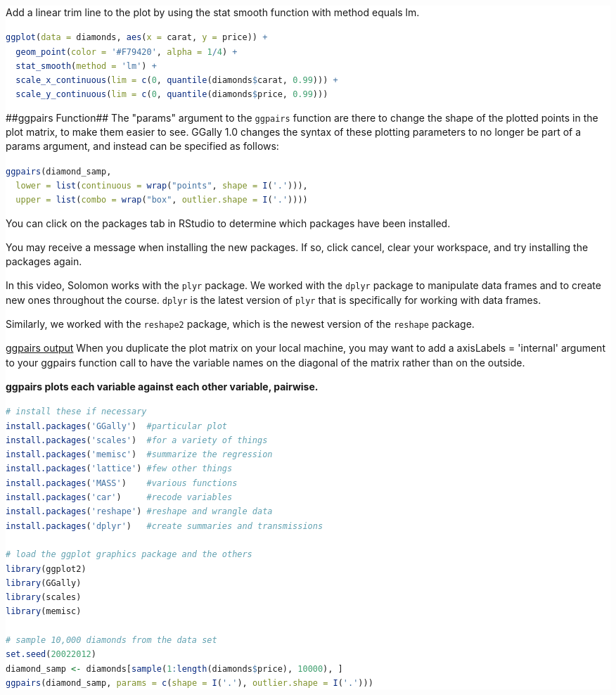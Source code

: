 Add a linear trim line to the plot by using the stat smooth function with method equals lm.
```R
ggplot(data = diamonds, aes(x = carat, y = price)) +
  geom_point(color = '#F79420', alpha = 1/4) +
  stat_smooth(method = 'lm') +
  scale_x_continuous(lim = c(0, quantile(diamonds$carat, 0.99))) +
  scale_y_continuous(lim = c(0, quantile(diamonds$price, 0.99)))
```
##ggpairs Function##
The "params" argument to the ```ggpairs``` function are there to change the shape of the plotted points in the plot matrix, to make them easier to see. GGally 1.0 changes the syntax of these plotting parameters to no longer be part of a params argument, and instead can be specified as follows:
```R
ggpairs(diamond_samp,
  lower = list(continuous = wrap("points", shape = I('.'))),
  upper = list(combo = wrap("box", outlier.shape = I('.'))))
```
You can click on the packages tab in RStudio to determine which packages have been installed.

You may receive a message when installing the new packages. If so, click cancel, clear your workspace, and try installing the packages again.

In this video, Solomon works with the ```plyr``` package. We worked with the ```dplyr``` package to manipulate data frames and to create new ones throughout the course. ```dplyr``` is the latest version of ```plyr``` that is specifically for working with data frames.

Similarly, we worked with the ```reshape2``` package, which is the newest version of the ```reshape``` package.

[ggpairs output](https://s3.amazonaws.com/udacity-hosted-downloads/ud651/ggpairs_landscape.pdf) When you duplicate the plot matrix on your local machine, you may want to add a axisLabels = 'internal' argument to your ggpairs function call to have the variable names on the diagonal of the matrix rather than on the outside.

**ggpairs plots each variable against each other variable, pairwise.**

```R
# install these if necessary
install.packages('GGally')  #particular plot 
install.packages('scales')  #for a variety of things
install.packages('memisc')  #summarize the regression
install.packages('lattice') #few other things
install.packages('MASS')    #various functions
install.packages('car')     #recode variables
install.packages('reshape') #reshape and wrangle data
install.packages('dplyr')   #create summaries and transmissions

# load the ggplot graphics package and the others
library(ggplot2)
library(GGally)
library(scales)
library(memisc)

# sample 10,000 diamonds from the data set
set.seed(20022012)
diamond_samp <- diamonds[sample(1:length(diamonds$price), 10000), ]
ggpairs(diamond_samp, params = c(shape = I('.'), outlier.shape = I('.')))
```
